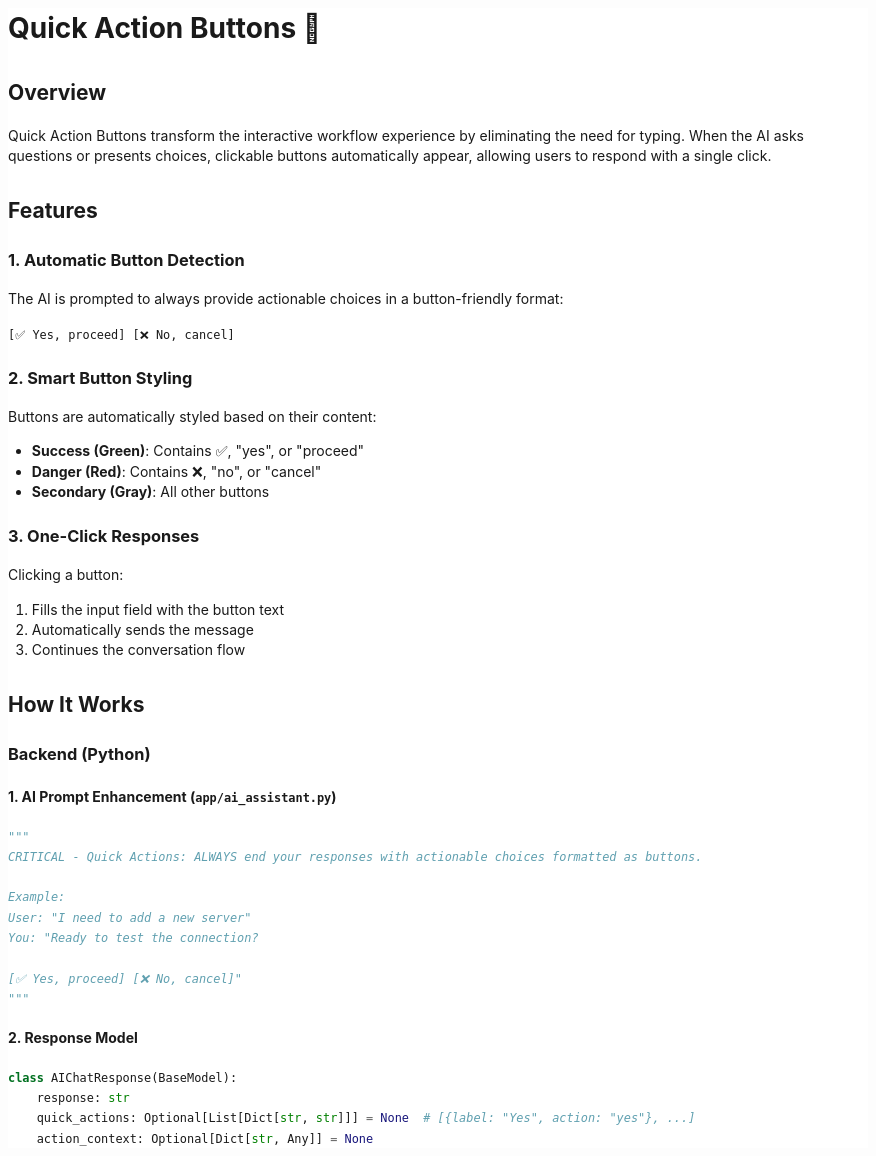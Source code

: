 # Quick Action Buttons 🎯

## Overview

Quick Action Buttons transform the interactive workflow experience by eliminating the need for typing. When the AI asks questions or presents choices, clickable buttons automatically appear, allowing users to respond with a single click.

## Features

### 1. **Automatic Button Detection**
The AI is prompted to always provide actionable choices in a button-friendly format:
```
[✅ Yes, proceed] [❌ No, cancel]
```

### 2. **Smart Button Styling**
Buttons are automatically styled based on their content:
- **Success (Green)**: Contains ✅, "yes", or "proceed"
- **Danger (Red)**: Contains ❌, "no", or "cancel"
- **Secondary (Gray)**: All other buttons

### 3. **One-Click Responses**
Clicking a button:
1. Fills the input field with the button text
2. Automatically sends the message
3. Continues the conversation flow

## How It Works

### Backend (Python)

#### 1. AI Prompt Enhancement (`app/ai_assistant.py`)
```python
"""
CRITICAL - Quick Actions: ALWAYS end your responses with actionable choices formatted as buttons.

Example:
User: "I need to add a new server"
You: "Ready to test the connection? 

[✅ Yes, proceed] [❌ No, cancel]"
"""
```

#### 2. Response Model
```python
class AIChatResponse(BaseModel):
    response: str
    quick_actions: Optional[List[Dict[str, str]]] = None  # [{label: "Yes", action: "yes"}, ...]
    action_context: Optional[Dict[str, Any]] = None
```
